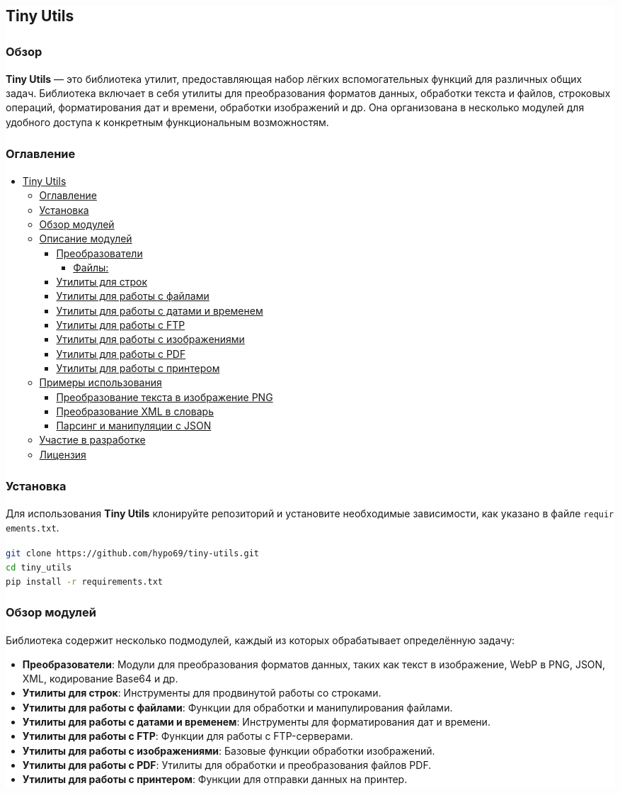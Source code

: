 ## Tiny Utils

### Обзор

**Tiny Utils** — это библиотека утилит, предоставляющая набор лёгких вспомогательных функций для различных общих задач. Библиотека включает в себя утилиты для преобразования форматов данных, обработки текста и файлов, строковых операций, форматирования дат и времени, обработки изображений и др. Она организована в несколько модулей для удобного доступа к конкретным функциональным возможностям.

### Оглавление

- [Tiny Utils](#tiny-utils)
  - [Оглавление](#оглавление)
  - [Установка](#установка)
  - [Обзор модулей](#обзор-модулей)
  - [Описание модулей](#описание-модулей)
    - [Преобразователи](#преобразователи)
      - [Файлы:](#файлы)
    - [Утилиты для строк](#утилиты-для-строк)
    - [Утилиты для работы с файлами](#утилиты-для-работы-с-файлами)
    - [Утилиты для работы с датами и временем](#утилиты-для-работы-с-датами-и-временем)
    - [Утилиты для работы с FTP](#утилиты-для-работы-с-ftp)
    - [Утилиты для работы с изображениями](#утилиты-для-работы-с-изображениями)
    - [Утилиты для работы с PDF](#утилиты-для-работы-с-pdf)
    - [Утилиты для работы с принтером](#утилиты-для-работы-с-принтером)
  - [Примеры использования](#примеры-использования)
    - [Преобразование текста в изображение PNG](#преобразование-текста-в-изображение-png)
    - [Преобразование XML в словарь](#преобразование-xml-в-словарь)
    - [Парсинг и манипуляции с JSON](#парсинг-и-манипуляции-с-json)
  - [Участие в разработке](#участие-в-разработке)
  - [Лицензия](#лицензия)

### Установка

Для использования **Tiny Utils** клонируйте репозиторий и установите необходимые зависимости, как указано в файле `requirements.txt`.

```bash
git clone https://github.com/hypo69/tiny-utils.git
cd tiny_utils
pip install -r requirements.txt
```

### Обзор модулей

Библиотека содержит несколько подмодулей, каждый из которых обрабатывает определённую задачу:

- **Преобразователи**: Модули для преобразования форматов данных, таких как текст в изображение, WebP в PNG, JSON, XML, кодирование Base64 и др.
- **Утилиты для строк**: Инструменты для продвинутой работы со строками.
- **Утилиты для работы с файлами**: Функции для обработки и манипулирования файлами.
- **Утилиты для работы с датами и временем**: Инструменты для форматирования дат и времени.
- **Утилиты для работы с FTP**: Функции для работы с FTP-серверами.
- **Утилиты для работы с изображениями**: Базовые функции обработки изображений.
- **Утилиты для работы с PDF**: Утилиты для обработки и преобразования файлов PDF.
- **Утилиты для работы с принтером**: Функции для отправки данных на принтер.
